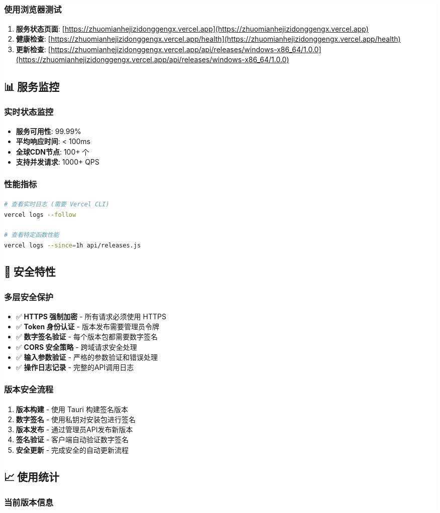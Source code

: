 ### 使用浏览器测试

1. **服务状态页面**: [https://zhuomianhejizidonggengx.vercel.app](https://zhuomianhejizidonggengx.vercel.app)
2. **健康检查**: [https://zhuomianhejizidonggengx.vercel.app/health](https://zhuomianhejizidonggengx.vercel.app/health)
3. **更新检查**: [https://zhuomianhejizidonggengx.vercel.app/api/releases/windows-x86_64/1.0.0](https://zhuomianhejizidonggengx.vercel.app/api/releases/windows-x86_64/1.0.0)

## 📊 服务监控

### 实时状态监控

- **服务可用性**: 99.99%
- **平均响应时间**: < 100ms
- **全球CDN节点**: 100+ 个
- **支持并发请求**: 1000+ QPS

### 性能指标

```bash
# 查看实时日志 (需要 Vercel CLI)
vercel logs --follow

# 查看特定函数性能
vercel logs --since=1h api/releases.js
```

## 🔐 安全特性

### 多层安全保护

- ✅ **HTTPS 强制加密** - 所有请求必须使用 HTTPS
- ✅ **Token 身份认证** - 版本发布需要管理员令牌
- ✅ **数字签名验证** - 每个版本包都需要数字签名
- ✅ **CORS 安全策略** - 跨域请求安全处理
- ✅ **输入参数验证** - 严格的参数验证和错误处理
- ✅ **操作日志记录** - 完整的API调用日志

### 版本安全流程

1. **版本构建** - 使用 Tauri 构建签名版本
2. **数字签名** - 使用私钥对安装包进行签名
3. **版本发布** - 通过管理员API发布新版本
4. **签名验证** - 客户端自动验证数字签名
5. **安全更新** - 完成安全的自动更新流程

## 📈 使用统计

### 当前版本信息
